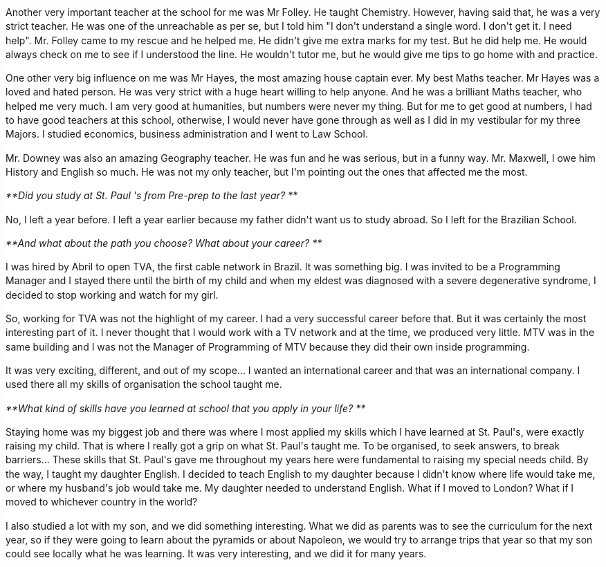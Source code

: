 Another very important teacher at the school for me was Mr Folley. He taught Chemistry. However, having said that, he was a very strict teacher. He was one of the unreachable as per se, but I told him "I don't understand a single word. I don't get it. I need help". Mr. Folley came to my rescue and he helped me. He didn't give me extra marks for my test. But he did help me. He would always check on me to see if I understood the line. He wouldn't tutor me, but he would give me tips to go home with and practice.  

One other very big influence on me was Mr Hayes, the most amazing house captain ever. My best Maths teacher. Mr Hayes was a loved and hated person. He was very strict with a huge heart willing to help anyone. And he was a brilliant Maths teacher, who helped me very much. I am very good at humanities, but numbers were never my thing. But for me to get good at numbers, I had to have good teachers at this school, otherwise, I would never have gone through as well as I did in my vestibular for my three Majors. I studied economics, business administration and I went to Law School.  

Mr. Downey was also an amazing Geography teacher. He was fun and he was serious, but in a funny way. Mr. Maxwell, I owe him History and English so much.  He was not my only teacher, but I'm pointing out the ones that affected me the most. 

 

_**Did you study at St. Paul 's from Pre-prep to the last year? **_

No, I left a year before. I left a year earlier because my father didn't want us to study abroad. So I left for the Brazilian School. 

 

_**And what about the path you choose? What about your career?  **_

I was hired by Abril to open TVA, the first cable network in Brazil. It was something big. I was invited to be a Programming Manager and I stayed there until the birth of my child and when my eldest was diagnosed with a severe degenerative syndrome, I decided to stop working and watch for my girl.  

So, working for TVA was not the highlight of my career. I had a very successful career before that. But it was certainly the most interesting part of it. I never thought that I would work with a TV network and at the time, we produced very little. MTV was in the same building and I was not the Manager of Programming of MTV because they did their own inside programming.  

It was very exciting, different, and out of my scope... I wanted an international career and that was an international company. I used there all my skills of organisation the school taught me.  

 

_**What kind of skills have you learned at school that you apply in your life?   **_

Staying home was my biggest job and there was where I most applied my skills which I have learned at St. Paul's, were exactly raising my child. That is where I really got a grip on what St. Paul's taught me. To be organised, to seek answers, to break barriers... These skills that St. Paul's gave me throughout my years here were fundamental to raising my special needs child. By the way, I taught my daughter English. I decided to teach English to my daughter because I didn't know where life would take me, or where my husband's job would take me. My daughter needed to understand English. What if I moved to London? What if I moved to whichever country in the world?  

I also studied a lot with my son, and we did something interesting. What we did as parents was to see the curriculum for the next year, so if they were going to learn about the pyramids or about Napoleon, we would try to arrange trips that year so that my son could see locally what he was learning. It was very interesting, and we did it for many years.  

 
